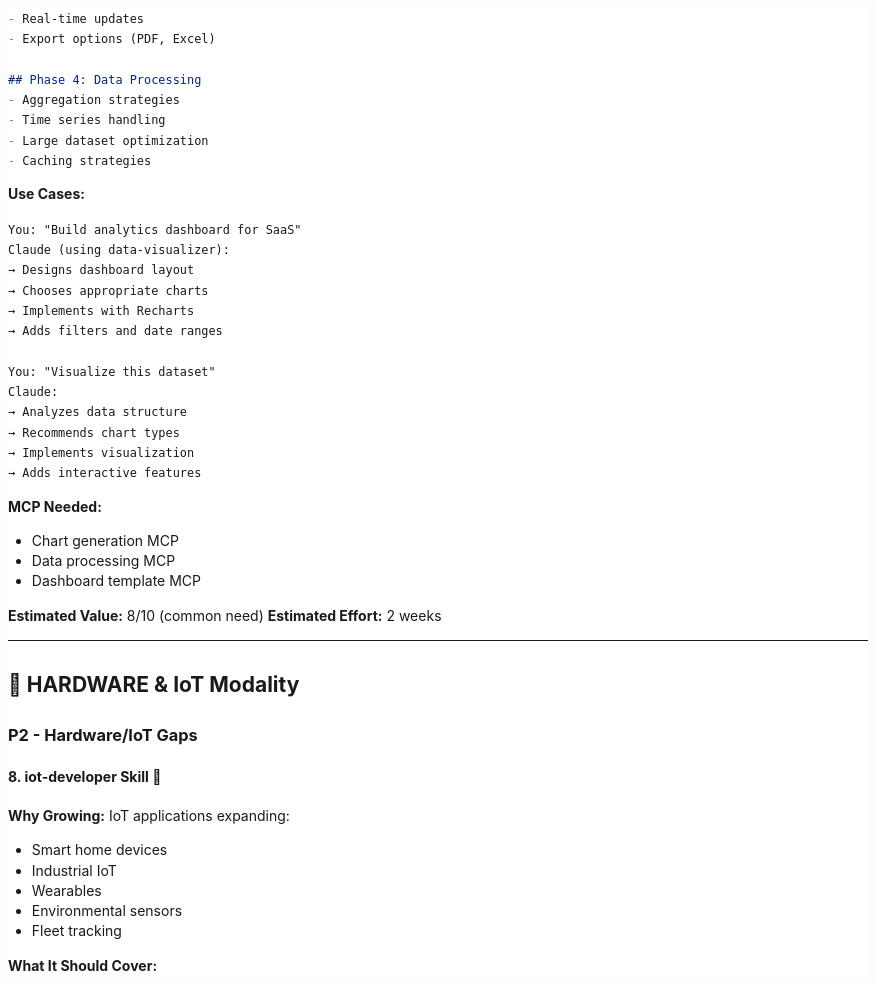 ```markdown
- Real-time updates
- Export options (PDF, Excel)

## Phase 4: Data Processing
- Aggregation strategies
- Time series handling
- Large dataset optimization
- Caching strategies
```

**Use Cases:**
```
You: "Build analytics dashboard for SaaS"
Claude (using data-visualizer):
→ Designs dashboard layout
→ Chooses appropriate charts
→ Implements with Recharts
→ Adds filters and date ranges

You: "Visualize this dataset"
Claude:
→ Analyzes data structure
→ Recommends chart types
→ Implements visualization
→ Adds interactive features
```

**MCP Needed:**
- Chart generation MCP
- Data processing MCP
- Dashboard template MCP

**Estimated Value:** 8/10 (common need)
**Estimated Effort:** 2 weeks

---

## 🤖 HARDWARE & IoT Modality

### P2 - Hardware/IoT Gaps

#### 8. **iot-developer** Skill 🔌

**Why Growing:**
IoT applications expanding:
- Smart home devices
- Industrial IoT
- Wearables
- Environmental sensors
- Fleet tracking

**What It Should Cover:**
